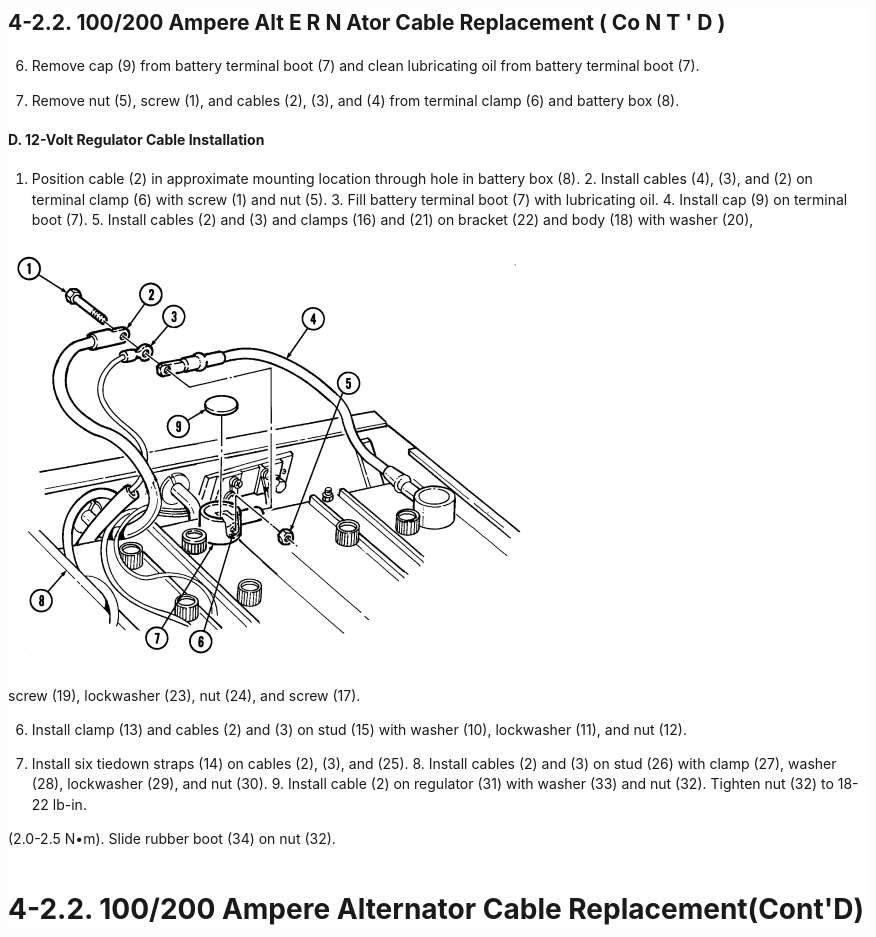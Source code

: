 ## 4-2.2. 100/200 Ampere Alt E R N Ator Cable Replacement ( Co N T ' D )

6. Remove cap (9) from battery terminal boot (7) and clean lubricating oil from battery terminal boot (7).

7. Remove nut (5), screw (1), and cables (2), (3), and (4) from terminal clamp (6) and battery box (8).

#### D. 12-Volt Regulator Cable Installation

1. Position cable (2) in approximate mounting location through hole in battery box (8). 2. Install cables (4), (3), and (2) on terminal clamp (6) with screw (1) and nut (5). 3. Fill battery terminal boot (7) with lubricating oil. 4. Install cap (9) on terminal boot (7). 5. Install cables (2) and (3) and clamps (16) and (21) on bracket (22) and body (18) with washer (20),

![190_image_0.png](images/190_image_0.png)

screw (19), lockwasher (23), nut (24), and screw (17).

6. Install clamp (13) and cables (2) and (3) on stud (15) with washer (10), lockwasher (11), and nut (12).

7. Install six tiedown straps (14) on cables (2), (3), and (25). 8. Install cables (2) and (3) on stud (26) with clamp (27), washer (28), lockwasher (29), and nut (30). 9. Install cable (2) on regulator (31) with washer (33) and nut (32). Tighten nut (32) to 18-22 lb-in.

(2.0-2.5 N•m). Slide rubber boot (34) on nut (32).

# 4-2.2. 100/200 Ampere Alternator Cable Replacement(Cont'D)
